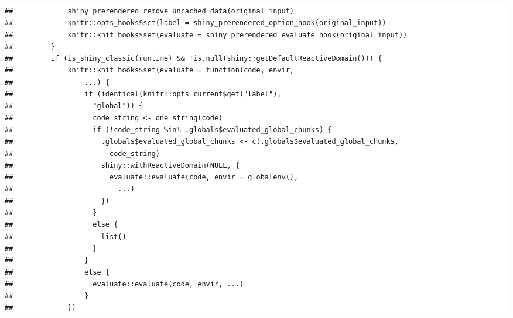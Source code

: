     ##             shiny_prerendered_remove_uncached_data(original_input)
    ##             knitr::opts_hooks$set(label = shiny_prerendered_option_hook(original_input))
    ##             knitr::knit_hooks$set(evaluate = shiny_prerendered_evaluate_hook(original_input))
    ##         }
    ##         if (is_shiny_classic(runtime) && !is.null(shiny::getDefaultReactiveDomain())) {
    ##             knitr::knit_hooks$set(evaluate = function(code, envir, 
    ##                 ...) {
    ##                 if (identical(knitr::opts_current$get("label"), 
    ##                   "global")) {
    ##                   code_string <- one_string(code)
    ##                   if (!code_string %in% .globals$evaluated_global_chunks) {
    ##                     .globals$evaluated_global_chunks <- c(.globals$evaluated_global_chunks, 
    ##                       code_string)
    ##                     shiny::withReactiveDomain(NULL, {
    ##                       evaluate::evaluate(code, envir = globalenv(), 
    ##                         ...)
    ##                     })
    ##                   }
    ##                   else {
    ##                     list()
    ##                   }
    ##                 }
    ##                 else {
    ##                   evaluate::evaluate(code, envir, ...)
    ##                 }
    ##             })